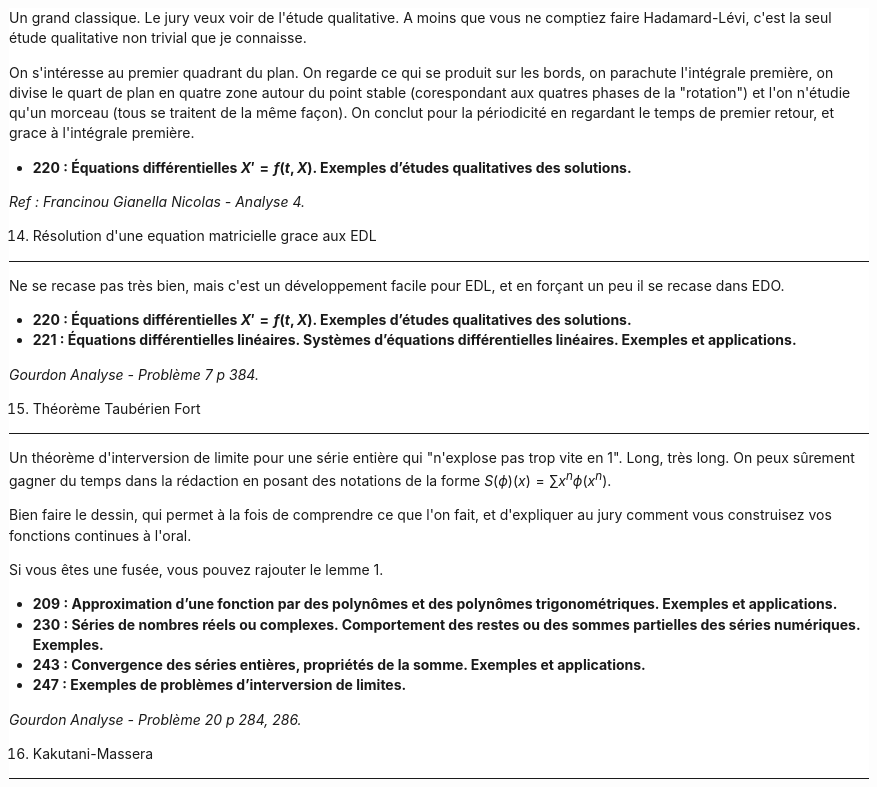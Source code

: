 Un grand classique. Le jury veux voir de l'étude qualitative.
A moins que vous ne comptiez faire
Hadamard-Lévi, c'est la seul étude qualitative non trivial que je connaisse.

On s'intéresse au premier quadrant du plan. On regarde ce qui se produit sur
les bords, on parachute l'intégrale première, on divise le quart de plan en
quatre zone autour du point stable (corespondant aux quatres phases
de la "rotation") et l'on n'étudie qu'un morceau (tous se traitent de la même
façon). On conclut pour la périodicité en regardant le temps de premier retour,
et grace à l'intégrale première.

+ __220 : Équations différentielles $X' = f(t,X)$.
          Exemples d’études qualitatives des solutions.__

_Ref : Francinou Gianella Nicolas - Analyse 4._


14) Résolution d'une equation matricielle grace aux EDL
-------------------------------------------------------

Ne se recase pas très bien, mais c'est un développement facile
pour EDL, et en forçant un peu il se recase dans EDO.

+ __220 : Équations différentielles $X' = f(t,X)$.
          Exemples d’études qualitatives des solutions.__
+ __221 : Équations différentielles linéaires. Systèmes d’équations
          différentielles linéaires. Exemples et applications.__

_Gourdon Analyse - Problème 7 p 384._


15) Théorème Taubérien Fort
---------------------------

Un théorème d'interversion de limite pour une série entière qui
"n'explose pas trop vite en 1".
Long, très long. On peux sûrement gagner du temps dans la rédaction
en posant des notations de la forme $S(\phi)(x) = \sum x^n \phi(x^n)$.

Bien faire le dessin, qui permet à la fois de comprendre ce que l'on fait,
et d'expliquer au jury comment vous construisez vos fonctions continues
à l'oral.

Si vous êtes une fusée, vous pouvez rajouter le lemme 1.

+ __209 : Approximation d’une fonction par des polynômes et des polynômes
          trigonométriques. Exemples et applications.__
+ __230 : Séries de nombres réels ou complexes. Comportement des restes ou
          des sommes partielles des séries numériques. Exemples.__
+ __243 : Convergence des séries entières, propriétés de la somme.
          Exemples et applications.__
+ __247 : Exemples de problèmes d’interversion de limites.__

_Gourdon Analyse - Problème 20 p 284, 286._


16) Kakutani-Massera
--------------------
